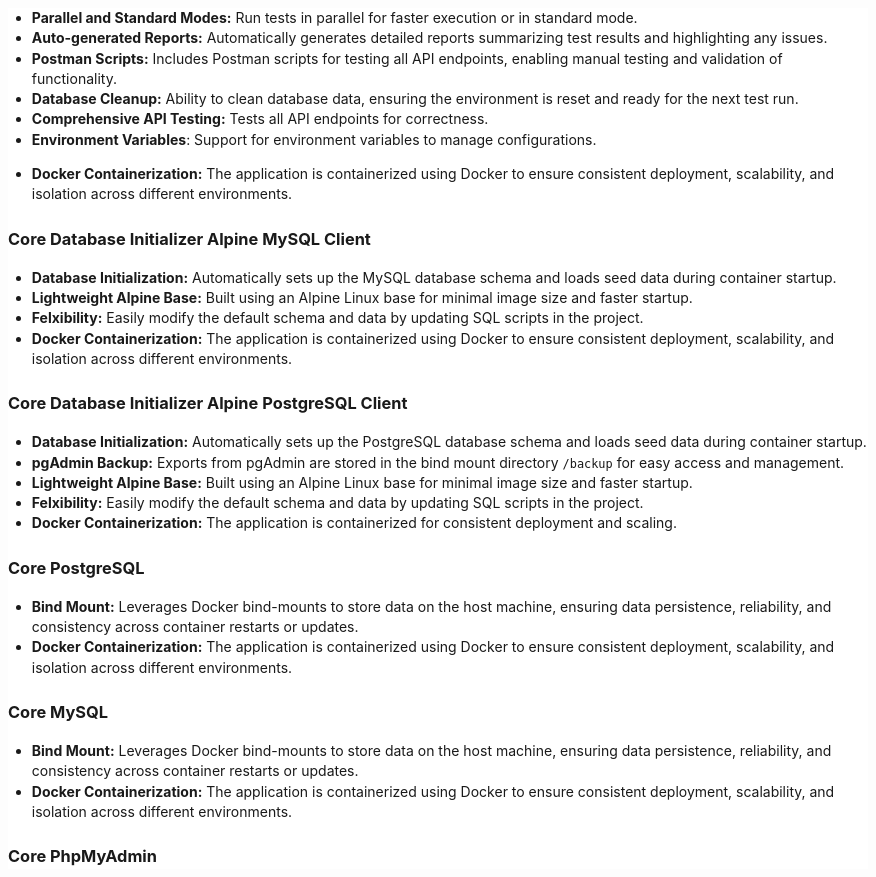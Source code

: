 - **Parallel and Standard Modes:** Run tests in parallel for faster execution or in standard mode.
- **Auto-generated Reports:** Automatically generates detailed reports summarizing test results and highlighting any issues.
- **Postman Scripts:** Includes Postman scripts for testing all API endpoints, enabling manual testing and validation of functionality.
- **Database Cleanup:** Ability to clean database data, ensuring the environment is reset and ready for the next test run.
- **Comprehensive API Testing:** Tests all API endpoints for correctness.
- **Environment Variables**: Support for environment variables to manage configurations.
+ **Docker Containerization:** The application is containerized using Docker to ensure consistent deployment, scalability, and isolation across different environments.

### Core Database Initializer Alpine MySQL Client

+ **Database Initialization:** Automatically sets up the MySQL database schema and loads seed data during container startup.
+ **Lightweight Alpine Base:** Built using an Alpine Linux base for minimal image size and faster startup.
+ **Felxibility:** Easily modify the default schema and data by updating SQL scripts in the project.
+ **Docker Containerization:** The application is containerized using Docker to ensure consistent deployment, scalability, and isolation across different environments.

### Core Database Initializer Alpine PostgreSQL Client

+ **Database Initialization:** Automatically sets up the PostgreSQL database schema and loads seed data during container startup.
+ **pgAdmin Backup:** Exports from pgAdmin are stored in the bind mount directory `/backup` for easy access and management.
+ **Lightweight Alpine Base:** Built using an Alpine Linux base for minimal image size and faster startup.
+ **Felxibility:** Easily modify the default schema and data by updating SQL scripts in the project.
+ **Docker Containerization:** The application is containerized for consistent deployment and scaling.

### Core PostgreSQL

+ **Bind Mount:** Leverages Docker bind-mounts to store data on the host machine, ensuring data persistence, reliability, and consistency across container restarts or updates.
+ **Docker Containerization:** The application is containerized using Docker to ensure consistent deployment, scalability, and isolation across different environments.

### Core MySQL

+ **Bind Mount:** Leverages Docker bind-mounts to store data on the host machine, ensuring data persistence, reliability, and consistency across container restarts or updates.
+ **Docker Containerization:** The application is containerized using Docker to ensure consistent deployment, scalability, and isolation across different environments.

### Core PhpMyAdmin
